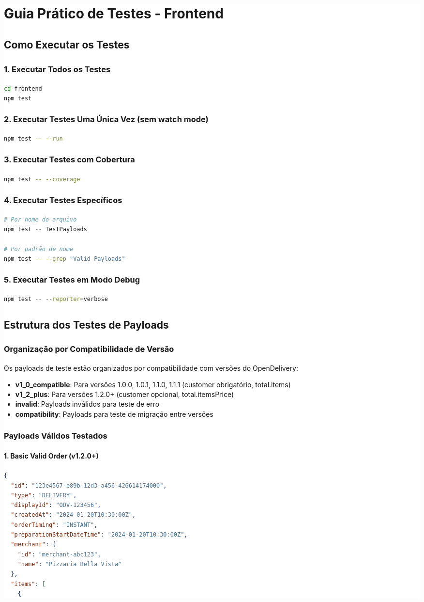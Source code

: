 # Guia Prático de Testes - Frontend

## Como Executar os Testes

### 1. Executar Todos os Testes
```bash
cd frontend
npm test
```

### 2. Executar Testes Uma Única Vez (sem watch mode)
```bash
npm test -- --run
```

### 3. Executar Testes com Cobertura
```bash
npm test -- --coverage
```

### 4. Executar Testes Específicos
```bash
# Por nome do arquivo
npm test -- TestPayloads

# Por padrão de nome
npm test -- --grep "Valid Payloads"
```

### 5. Executar Testes em Modo Debug
```bash
npm test -- --reporter=verbose
```

## Estrutura dos Testes de Payloads

### Organização por Compatibilidade de Versão

Os payloads de teste estão organizados por compatibilidade com versões do OpenDelivery:

- **v1_0_compatible**: Para versões 1.0.0, 1.0.1, 1.1.0, 1.1.1 (customer obrigatório, total.items)
- **v1_2_plus**: Para versões 1.2.0+ (customer opcional, total.itemsPrice)
- **invalid**: Payloads inválidos para teste de erro
- **compatibility**: Payloads para teste de migração entre versões

### Payloads Válidos Testados

#### 1. Basic Valid Order (v1.2.0+)
```json
{
  "id": "123e4567-e89b-12d3-a456-426614174000",
  "type": "DELIVERY",
  "displayId": "ODV-123456",
  "createdAt": "2024-01-20T10:30:00Z",
  "orderTiming": "INSTANT",
  "preparationStartDateTime": "2024-01-20T10:30:00Z",
  "merchant": {
    "id": "merchant-abc123",
    "name": "Pizzaria Bella Vista"
  },
  "items": [
    {
```